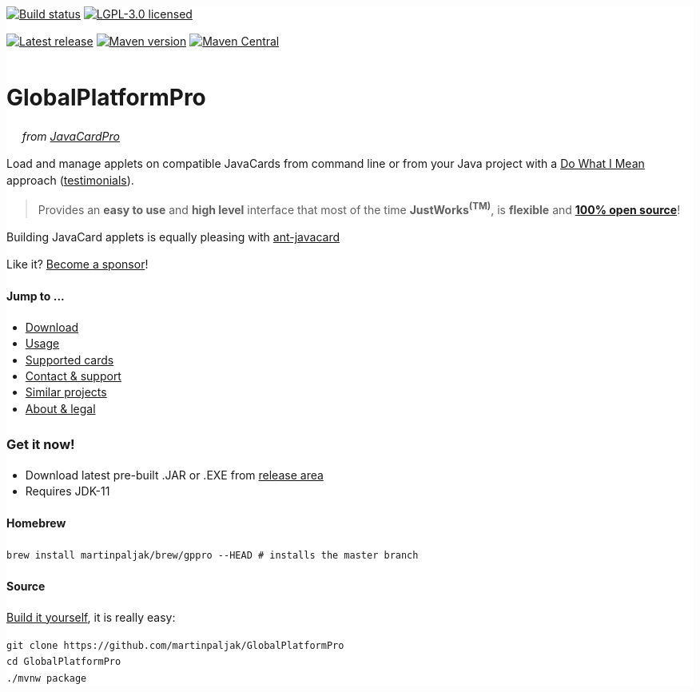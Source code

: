 [![Build status](https://github.com/martinpaljak/globalplatformpro/workflows/Build%20robot/badge.svg?branch=master)](https://github.com/martinpaljak/globalplatformpro/actions)
[![LGPL-3.0 licensed](https://img.shields.io/badge/license-LGPL-blue.svg)](https://github.com/martinpaljak/GlobalPlatformPro/blob/master/LICENSE) 

[![Latest release](https://img.shields.io/github/release/martinpaljak/GlobalPlatformPro.svg)](https://github.com/martinpaljak/GlobalPlatformPro/releases/latest)
[![Maven version](https://img.shields.io/maven-metadata/v?label=javacard.pro%20version&metadataUrl=https%3A%2F%2Fjavacard.pro%2Fmaven%2Fcom%2Fgithub%2Fmartinpaljak%2Fglobalplatformpro%2Fmaven-metadata.xml)](https://gist.github.com/martinpaljak/c77d11d671260e24eef6c39123345cae)
[![Maven Central](https://maven-badges.herokuapp.com/maven-central/com.github.martinpaljak/globalplatformpro/badge.svg)](https://mvnrepository.com/artifact/com.github.martinpaljak/globalplatformpro)

# GlobalPlatformPro
_&nbsp;&nbsp;&nbsp;&nbsp; from [JavaCardPro](https://javacard.pro)_

Load and manage applets on compatible JavaCards from command line or from your Java project with a [Do What I Mean](http://en.wikipedia.org/wiki/DWIM) approach ([testimonials](./docs/Testimonials.md)).

> Provides an **easy to use** and **high level** interface that most of the time **JustWorks<sup>(TM)</sup>**, is **flexible** and **[100% open source](#license)**!

Building JavaCard applets is equally pleasing with [ant-javacard](https://github.com/martinpaljak/ant-javacard)

Like it? [Become a sponsor](https://github.com/sponsors/martinpaljak)!

#### Jump to ...
* [Download](#get-it-now)
* [Usage](#usage)
* [Supported cards](#supported-cards)
* [Contact & support](#contact)
* [Similar projects](#similar-projects)
* [About & legal](#about)


### Get it now!
* Download latest pre-built .JAR or .EXE from [release area](https://github.com/martinpaljak/GlobalPlatformPro/releases)
* Requires JDK-11

#### Homebrew

```shell
brew install martinpaljak/brew/gppro --HEAD # installs the master branch
```

#### Source

[Build it yourself](https://github.com/martinpaljak/GlobalPlatformPro/wiki/Building), it is really easy:

```shell
git clone https://github.com/martinpaljak/GlobalPlatformPro
cd GlobalPlatformPro
./mvnw package
```
